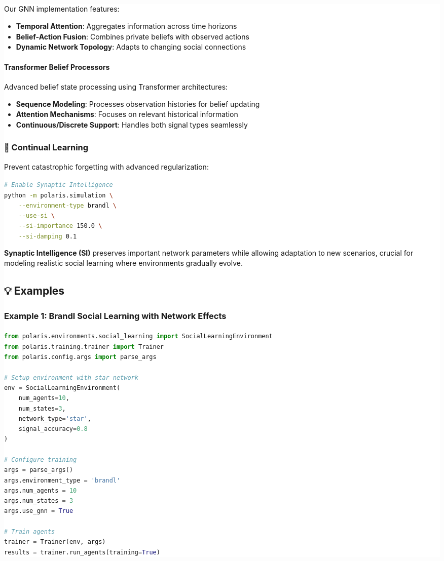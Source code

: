 Our GNN implementation features:
- **Temporal Attention**: Aggregates information across time horizons
- **Belief-Action Fusion**: Combines private beliefs with observed actions
- **Dynamic Network Topology**: Adapts to changing social connections

#### Transformer Belief Processors
Advanced belief state processing using Transformer architectures:
- **Sequence Modeling**: Processes observation histories for belief updating
- **Attention Mechanisms**: Focuses on relevant historical information
- **Continuous/Discrete Support**: Handles both signal types seamlessly

### 🔄 Continual Learning

Prevent catastrophic forgetting with advanced regularization:

```bash
# Enable Synaptic Intelligence
python -m polaris.simulation \
    --environment-type brandl \
    --use-si \
    --si-importance 150.0 \
    --si-damping 0.1
```

**Synaptic Intelligence (SI)** preserves important network parameters while allowing adaptation to new scenarios, crucial for modeling realistic social learning where environments gradually evolve.

## 💡 Examples

### Example 1: Brandl Social Learning with Network Effects

```python
from polaris.environments.social_learning import SocialLearningEnvironment
from polaris.training.trainer import Trainer
from polaris.config.args import parse_args

# Setup environment with star network
env = SocialLearningEnvironment(
    num_agents=10,
    num_states=3,
    network_type='star',
    signal_accuracy=0.8
)

# Configure training
args = parse_args()
args.environment_type = 'brandl'
args.num_agents = 10
args.num_states = 3
args.use_gnn = True

# Train agents
trainer = Trainer(env, args)
results = trainer.run_agents(training=True)
```
